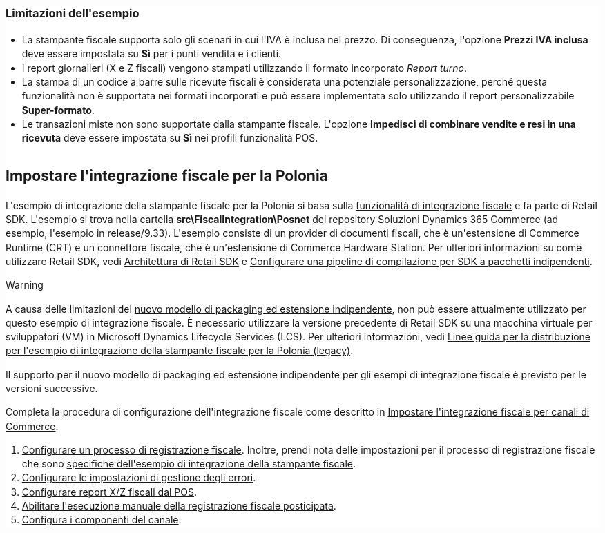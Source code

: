 ### <a name="limitations-of-the-sample"></a>Limitazioni dell'esempio

- La stampante fiscale supporta solo gli scenari in cui l'IVA è inclusa nel prezzo. Di conseguenza, l'opzione **Prezzi IVA inclusa** deve essere impostata su **Sì** per i punti vendita e i clienti.
- I report giornalieri (X e Z fiscali) vengono stampati utilizzando il formato incorporato *Report turno*.
- La stampa di un codice a barre sulle ricevute fiscali è considerata una potenziale personalizzazione, perché questa funzionalità non è supportata nei formati incorporati e può essere implementata solo utilizzando il report personalizzabile **Super-formato**.
- Le transazioni miste non sono supportate dalla stampante fiscale. L'opzione **Impedisci di combinare vendite e resi in una ricevuta** deve essere impostata su **Sì** nei profili funzionalità POS.

## <a name="set-up-fiscal-integration-for-poland"></a>Impostare l'integrazione fiscale per la Polonia

L'esempio di integrazione della stampante fiscale per la Polonia si basa sulla [funzionalità di integrazione fiscale](fiscal-integration-for-retail-channel.md) e fa parte di Retail SDK. L'esempio si trova nella cartella **src\\FiscalIntegration\\Posnet** del repository [Soluzioni Dynamics 365 Commerce](https://github.com/microsoft/Dynamics365Commerce.Solutions/) (ad esempio, [l'esempio in release/9.33](https://github.com/microsoft/Dynamics365Commerce.Solutions/tree/release/9.33/src/FiscalIntegration/Posnet)). L'esempio [consiste](fiscal-integration-for-retail-channel.md#fiscal-registration-process-and-fiscal-integration-samples-for-fiscal-devices) di un provider di documenti fiscali, che è un'estensione di Commerce Runtime (CRT) e un connettore fiscale, che è un'estensione di Commerce Hardware Station. Per ulteriori informazioni su come utilizzare Retail SDK, vedi [Architettura di Retail SDK](../dev-itpro/retail-sdk/retail-sdk-overview.md) e [Configurare una pipeline di compilazione per SDK a pacchetti indipendenti](../dev-itpro/build-pipeline.md).

> [!WARNING]
> A causa delle limitazioni del [nuovo modello di packaging ed estensione indipendente](../dev-itpro/build-pipeline.md), non può essere attualmente utilizzato per questo esempio di integrazione fiscale. È necessario utilizzare la versione precedente di Retail SDK su una macchina virtuale per sviluppatori (VM) in Microsoft Dynamics Lifecycle Services (LCS). Per ulteriori informazioni, vedi [Linee guida per la distribuzione per l'esempio di integrazione della stampante fiscale per la Polonia (legacy)](emea-pol-fpi-sample-sdk.md).
>
> Il supporto per il nuovo modello di packaging ed estensione indipendente per gli esempi di integrazione fiscale è previsto per le versioni successive.

Completa la procedura di configurazione dell'integrazione fiscale come descritto in [Impostare l'integrazione fiscale per canali di Commerce](setting-up-fiscal-integration-for-retail-channel.md).

1. [Configurare un processo di registrazione fiscale](setting-up-fiscal-integration-for-retail-channel.md#set-up-a-fiscal-registration-process). Inoltre, prendi nota delle impostazioni per il processo di registrazione fiscale che sono [specifiche dell'esempio di integrazione della stampante fiscale](#set-up-the-registration-process).
1. [Configurare le impostazioni di gestione degli errori](setting-up-fiscal-integration-for-retail-channel.md#set-error-handling-settings).
1. [Configurare report X/Z fiscali dal POS](setting-up-fiscal-integration-for-retail-channel.md#set-up-fiscal-xz-reports-from-the-pos).
1. [Abilitare l'esecuzione manuale della registrazione fiscale posticipata](setting-up-fiscal-integration-for-retail-channel.md#enable-manual-execution-of-postponed-fiscal-registration).
1. [Configura i componenti del canale](#configure-channel-components).
